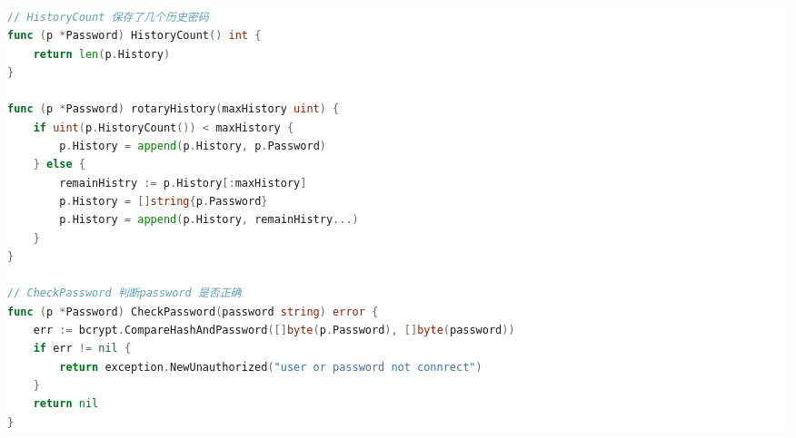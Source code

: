 ```go
// HistoryCount 保存了几个历史密码
func (p *Password) HistoryCount() int {
	return len(p.History)
}

func (p *Password) rotaryHistory(maxHistory uint) {
	if uint(p.HistoryCount()) < maxHistory {
		p.History = append(p.History, p.Password)
	} else {
		remainHistry := p.History[:maxHistory]
		p.History = []string{p.Password}
		p.History = append(p.History, remainHistry...)
	}
}

// CheckPassword 判断password 是否正确
func (p *Password) CheckPassword(password string) error {
	err := bcrypt.CompareHashAndPassword([]byte(p.Password), []byte(password))
	if err != nil {
		return exception.NewUnauthorized("user or password not connrect")
	}
	return nil
}
```
